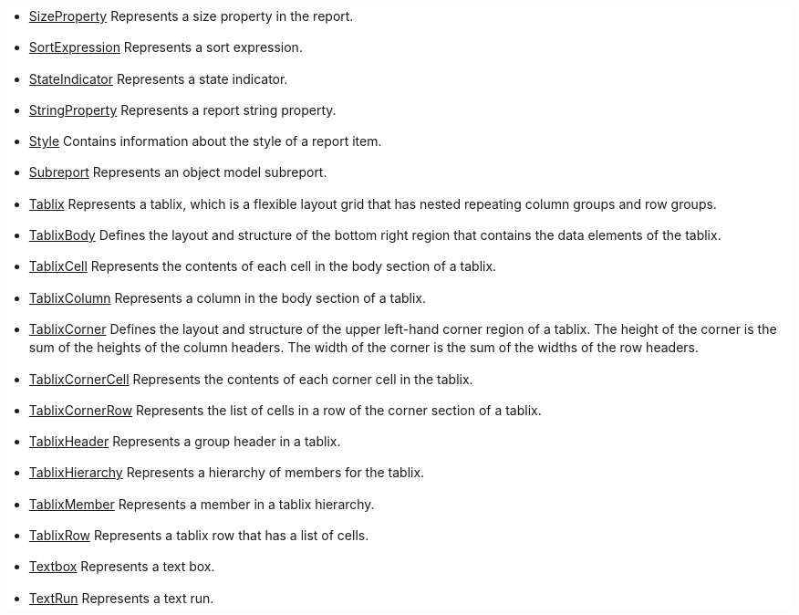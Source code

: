 * [SizeProperty](rdlobjectmodel/SizeProperty.hx)
Represents a size property in the report.

* [SortExpression](rdlobjectmodel/SortExpression.hx)
Represents a sort expression.

* [StateIndicator](rdlobjectmodel/StateIndicator.hx)
Represents a state indicator.

* [StringProperty](rdlobjectmodel/StringProperty.hx)
Represents a report string property.

* [Style](rdlobjectmodel/Style.hx)
Contains information about the style of a report item.

* [Subreport](rdlobjectmodel/Subreport.hx)
Represents an object model subreport.

* [Tablix](rdlobjectmodel/Tablix.hx)
Represents a tablix, which is a flexible layout grid that has nested repeating column groups and row groups.

* [TablixBody](rdlobjectmodel/TablixBody.hx)
Defines the layout and structure of the bottom right region that contains the data elements of the tablix.

* [TablixCell](rdlobjectmodel/TablixCell.hx)
Represents the contents of each cell in the body section of a tablix.

* [TablixColumn](rdlobjectmodel/TablixColumn.hx)
Represents a column in the body section of a tablix.

* [TablixCorner](rdlobjectmodel/TablixCorner.hx)
Defines the layout and structure of the upper left-hand corner region of a tablix. The height of the corner is the sum of the heights of the column headers. The width of the corner is the sum of the widths of the row headers.

* [TablixCornerCell](rdlobjectmodel/TablixCornerCell.hx)
Represents the contents of each corner cell in the tablix.

* [TablixCornerRow](rdlobjectmodel/TablixCornerRow.hx)
Represents the list of cells in a row of the corner section of a tablix.

* [TablixHeader](rdlobjectmodel/TablixHeader.hx)
Represents a group header in a tablix.

* [TablixHierarchy](rdlobjectmodel/TablixHierarchy.hx)
Represents a hierarchy of members for the tablix.

* [TablixMember](rdlobjectmodel/TablixMember.hx)
Represents a member in a tablix hierarchy.

* [TablixRow](rdlobjectmodel/TablixRow.hx)
Represents a tablix row that has a list of cells.

* [Textbox](rdlobjectmodel/Textbox.hx)
Represents a text box.

* [TextRun](rdlobjectmodel/TextRun.hx)
Represents a text run.
